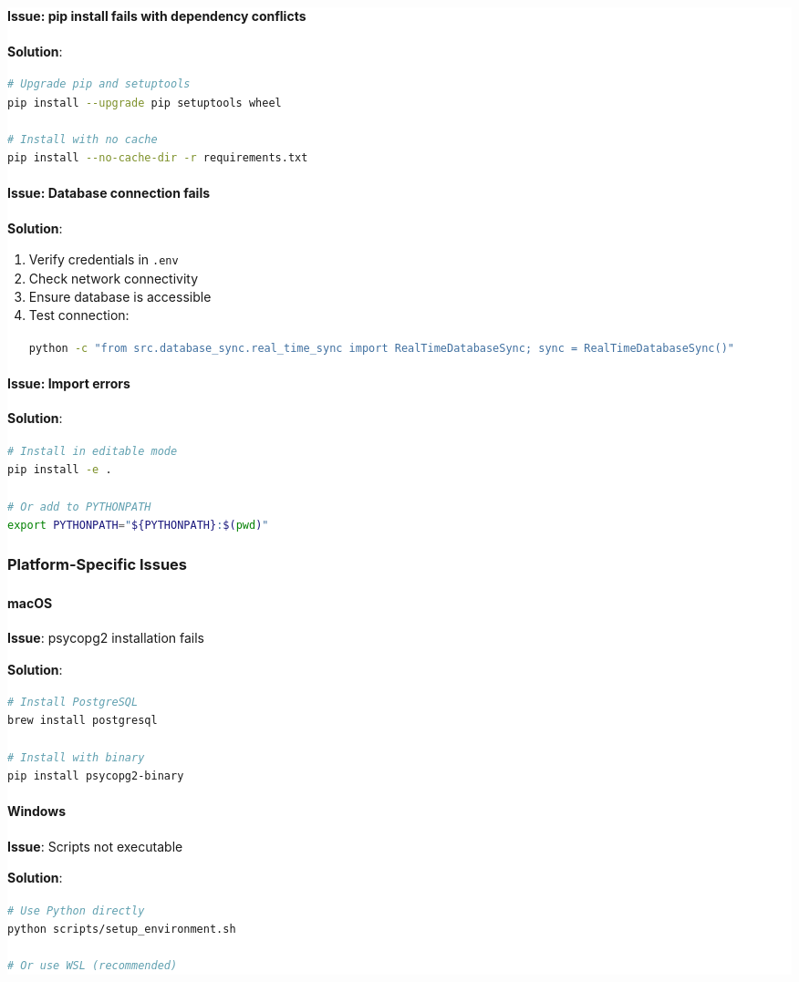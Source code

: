 #### Issue: pip install fails with dependency conflicts

**Solution**:
```bash
# Upgrade pip and setuptools
pip install --upgrade pip setuptools wheel

# Install with no cache
pip install --no-cache-dir -r requirements.txt
```

#### Issue: Database connection fails

**Solution**:
1. Verify credentials in `.env`
2. Check network connectivity
3. Ensure database is accessible
4. Test connection:
   ```bash
   python -c "from src.database_sync.real_time_sync import RealTimeDatabaseSync; sync = RealTimeDatabaseSync()"
   ```

#### Issue: Import errors

**Solution**:
```bash
# Install in editable mode
pip install -e .

# Or add to PYTHONPATH
export PYTHONPATH="${PYTHONPATH}:$(pwd)"
```

### Platform-Specific Issues

#### macOS

**Issue**: psycopg2 installation fails

**Solution**:
```bash
# Install PostgreSQL
brew install postgresql

# Install with binary
pip install psycopg2-binary
```

#### Windows

**Issue**: Scripts not executable

**Solution**:
```bash
# Use Python directly
python scripts/setup_environment.sh

# Or use WSL (recommended)
```
